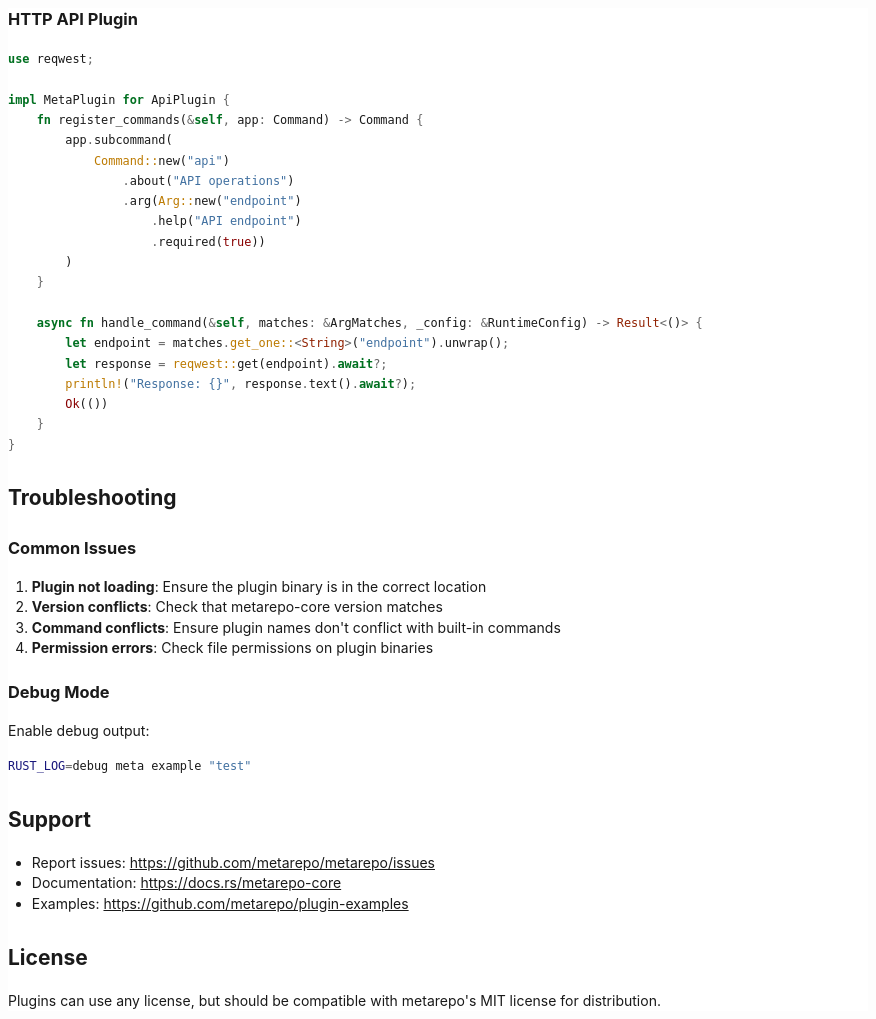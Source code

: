 ### HTTP API Plugin

```rust
use reqwest;

impl MetaPlugin for ApiPlugin {
    fn register_commands(&self, app: Command) -> Command {
        app.subcommand(
            Command::new("api")
                .about("API operations")
                .arg(Arg::new("endpoint")
                    .help("API endpoint")
                    .required(true))
        )
    }
    
    async fn handle_command(&self, matches: &ArgMatches, _config: &RuntimeConfig) -> Result<()> {
        let endpoint = matches.get_one::<String>("endpoint").unwrap();
        let response = reqwest::get(endpoint).await?;
        println!("Response: {}", response.text().await?);
        Ok(())
    }
}
```

## Troubleshooting

### Common Issues

1. **Plugin not loading**: Ensure the plugin binary is in the correct location
2. **Version conflicts**: Check that metarepo-core version matches
3. **Command conflicts**: Ensure plugin names don't conflict with built-in commands
4. **Permission errors**: Check file permissions on plugin binaries

### Debug Mode

Enable debug output:
```bash
RUST_LOG=debug meta example "test"
```

## Support

- Report issues: https://github.com/metarepo/metarepo/issues
- Documentation: https://docs.rs/metarepo-core
- Examples: https://github.com/metarepo/plugin-examples

## License

Plugins can use any license, but should be compatible with metarepo's MIT license for distribution.